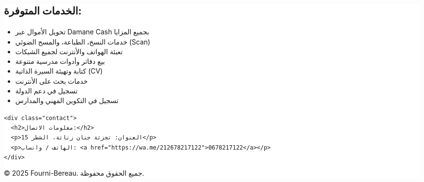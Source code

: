   <section>
    <h2>الخدمات المتوفرة:</h2>
    <ul>
      <li>تحويل الأموال عبر Damane Cash بجميع المزايا</li>
      <li>خدمات النسخ، الطباعة، والمسح الضوئي (Scan)</li>
      <li>تعبئة الهواتف والأنترنت لجميع الشبكات</li>
      <li>بيع دفاتر وأدوات مدرسية متنوعة</li>
      <li>كتابة وتهيئة السيرة الذاتية (CV)</li>
      <li>خدمات بحث على الأنترنت</li>
      <li>تسجيل في دعم الدولة</li>
      <li>تسجيل في التكوين المهني والمدارس</li>
    </ul>

    <div class="contact">
      <h2>معلومات الاتصال:</h2>
      <p>العنوان: تجزئة جنان زناتة، الشطر 15</p>
      <p>الهاتف / واتساب: <a href="https://wa.me/212678217122">0678217122</a></p>
    </div>
  </section>

  <footer>
    &copy; 2025 Fourni-Bereau. جميع الحقوق محفوظة.
  </footer>
</body>
</html>
